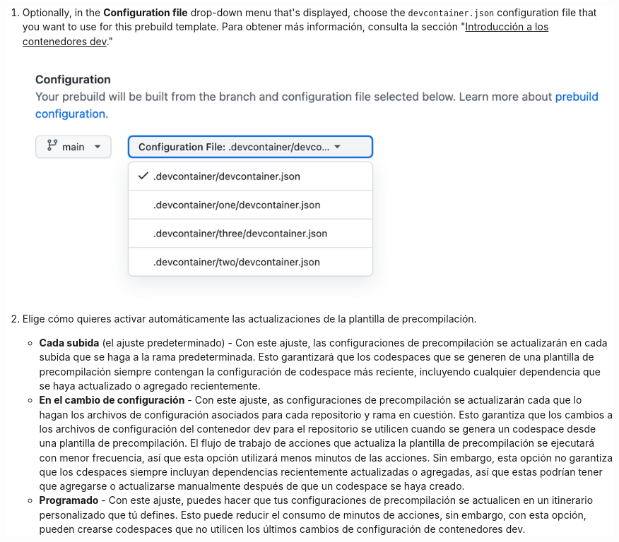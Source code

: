 1. Optionally, in the **Configuration file** drop-down menu that's displayed, choose the `devcontainer.json` configuration file that you want to use for this prebuild template. Para obtener más información, consulta la sección "[Introducción a los contenedores dev](/codespaces/setting-up-your-project-for-codespaces/introduction-to-dev-containers#devcontainerjson)."

   ![The configuration file drop-down menu](/assets/images/help/codespaces/prebuilds-choose-configfile.png)

1. Elige cómo quieres activar automáticamente las actualizaciones de la plantilla de precompilación.

   * **Cada subida** (el ajuste predeterminado) - Con este ajuste, las configuraciones de precompilación se actualizarán en cada subida que se haga a la rama predeterminada. Esto garantizará que los codespaces que se generen de una plantilla de precompilación siempre contengan la configuración de codespace más reciente, incluyendo cualquier dependencia que se haya actualizado o agregado recientemente.
   * **En el cambio de configuración** - Con este ajuste, as configuraciones de precompilación se actualizarán cada que lo hagan los archivos de configuración asociados para cada repositorio y rama en cuestión. Esto garantiza que los cambios a los archivos de configuración del contenedor dev para el repositorio se utilicen cuando se genera un codespace desde una plantilla de precompilación. El flujo de trabajo de acciones que actualiza la plantilla de precompilación se ejecutará con menor frecuencia, así que esta opción utilizará menos minutos de las acciones. Sin embargo, esta opción no garantiza que los cdespaces siempre incluyan dependencias recientemente actualizadas o agregadas, así que estas podrían tener que agregarse o actualizarse manualmente después de que un codespace se haya creado.
   * **Programado** - Con este ajuste, puedes hacer que tus configuraciones de precompilación se actualicen en un itinerario personalizado que tú defines. Esto puede reducir el consumo de minutos de acciones, sin embargo, con esta opción, pueden crearse codespaces que no utilicen los últimos cambios de configuración de contenedores dev.

